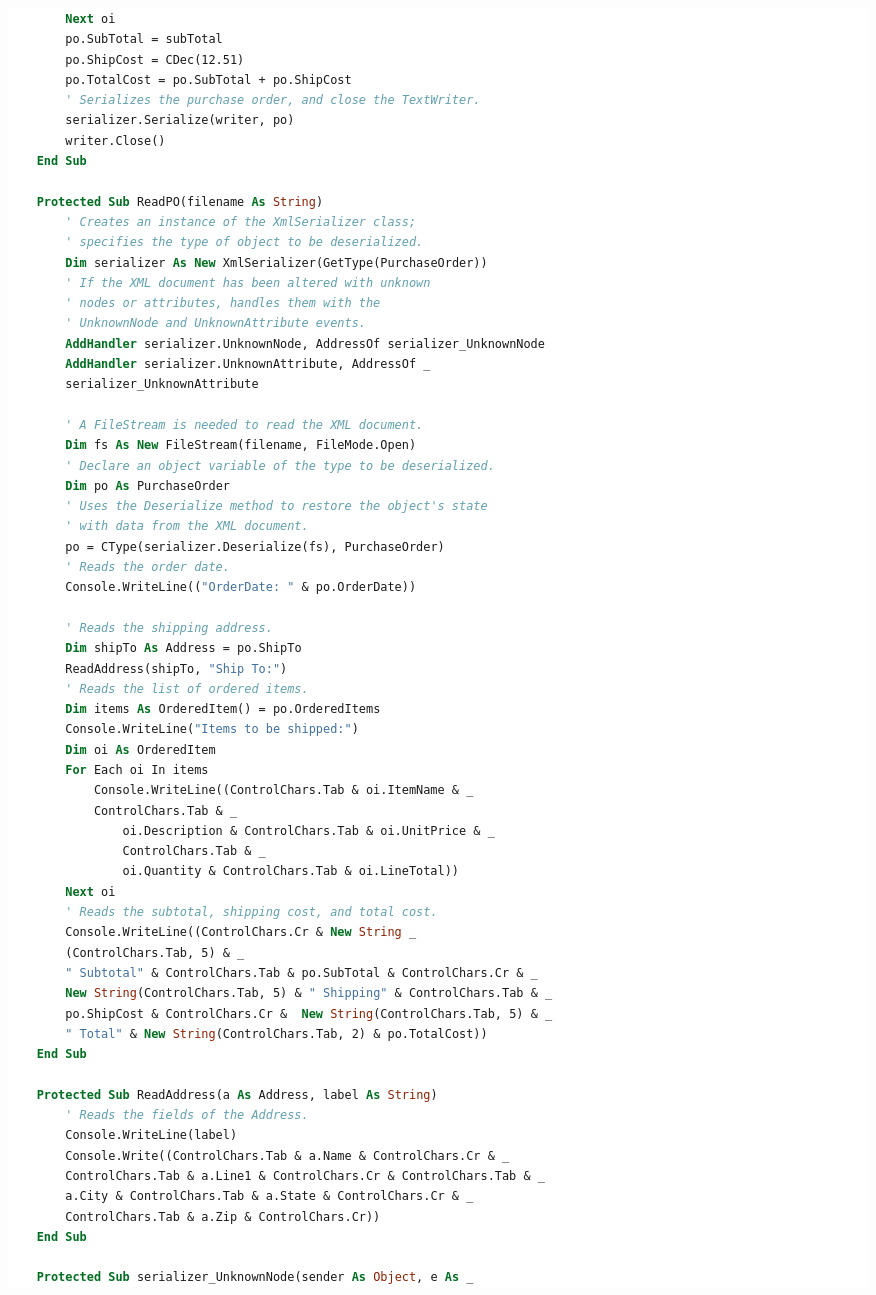 ```vb  
        Next oi  
        po.SubTotal = subTotal  
        po.ShipCost = CDec(12.51)  
        po.TotalCost = po.SubTotal + po.ShipCost  
        ' Serializes the purchase order, and close the TextWriter.  
        serializer.Serialize(writer, po)  
        writer.Close()  
    End Sub   
  
    Protected Sub ReadPO(filename As String)  
        ' Creates an instance of the XmlSerializer class;  
        ' specifies the type of object to be deserialized.  
        Dim serializer As New XmlSerializer(GetType(PurchaseOrder))  
        ' If the XML document has been altered with unknown  
        ' nodes or attributes, handles them with the  
        ' UnknownNode and UnknownAttribute events.  
        AddHandler serializer.UnknownNode, AddressOf serializer_UnknownNode  
        AddHandler serializer.UnknownAttribute, AddressOf _  
        serializer_UnknownAttribute  
  
        ' A FileStream is needed to read the XML document.  
        Dim fs As New FileStream(filename, FileMode.Open)  
        ' Declare an object variable of the type to be deserialized.  
        Dim po As PurchaseOrder  
        ' Uses the Deserialize method to restore the object's state   
        ' with data from the XML document.   
        po = CType(serializer.Deserialize(fs), PurchaseOrder)  
        ' Reads the order date.  
        Console.WriteLine(("OrderDate: " & po.OrderDate))  
  
        ' Reads the shipping address.  
        Dim shipTo As Address = po.ShipTo  
        ReadAddress(shipTo, "Ship To:")  
        ' Reads the list of ordered items.  
        Dim items As OrderedItem() = po.OrderedItems  
        Console.WriteLine("Items to be shipped:")  
        Dim oi As OrderedItem  
        For Each oi In items  
            Console.WriteLine((ControlChars.Tab & oi.ItemName & _  
            ControlChars.Tab & _  
                oi.Description & ControlChars.Tab & oi.UnitPrice & _  
                ControlChars.Tab & _  
                oi.Quantity & ControlChars.Tab & oi.LineTotal))  
        Next oi  
        ' Reads the subtotal, shipping cost, and total cost.  
        Console.WriteLine((ControlChars.Cr & New String _  
        (ControlChars.Tab, 5) & _  
        " Subtotal" & ControlChars.Tab & po.SubTotal & ControlChars.Cr & _  
        New String(ControlChars.Tab, 5) & " Shipping" & ControlChars.Tab & _  
        po.ShipCost & ControlChars.Cr &  New String(ControlChars.Tab, 5) & _  
        " Total" & New String(ControlChars.Tab, 2) & po.TotalCost))  
    End Sub   
  
    Protected Sub ReadAddress(a As Address, label As String)  
        ' Reads the fields of the Address.  
        Console.WriteLine(label)  
        Console.Write((ControlChars.Tab & a.Name & ControlChars.Cr & _  
        ControlChars.Tab & a.Line1 & ControlChars.Cr & ControlChars.Tab & _  
        a.City & ControlChars.Tab & a.State & ControlChars.Cr & _  
        ControlChars.Tab & a.Zip & ControlChars.Cr))  
    End Sub   
  
    Protected Sub serializer_UnknownNode(sender As Object, e As _  
```